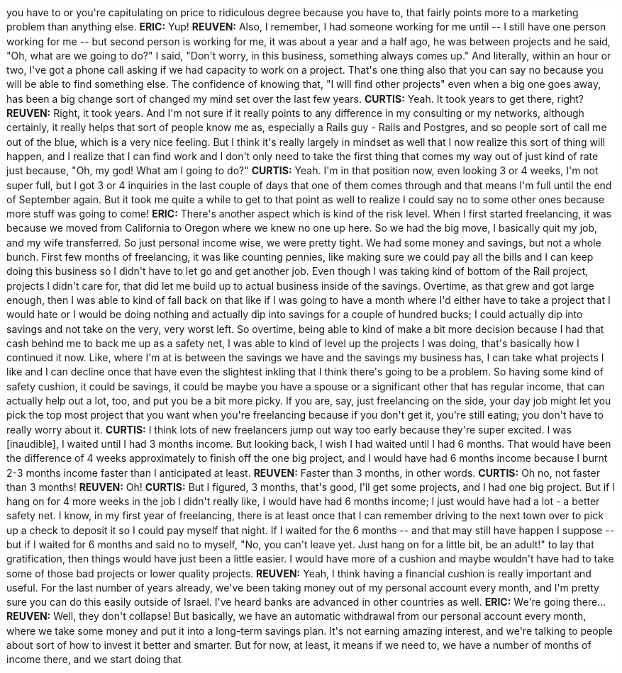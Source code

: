 you have to or you're capitulating on price to ridiculous degree because you have to, that fairly points more to a marketing problem than anything else. **ERIC:** Yup! **REUVEN:** Also, I remember, I had someone working for me until -- I still have one person working for me -- but second person is working for me, it was about a year and a half ago, he was between projects and he said, "Oh, what are we going to do?" I said, "Don't worry, in this business, something always comes up." And literally, within an hour or two, I've got a phone call asking if we had capacity to work on a project. That's one thing also that you can say no because you will be able to find something else. The confidence of knowing that, "I will find other projects" even when a big one goes away, has been a big change sort of changed my mind set over the last few years. **CURTIS:** Yeah. It took years to get there, right? **REUVEN:** Right, it took years. And I'm not sure if it really points to any difference in my consulting or my networks, although certainly, it really helps that sort of people know me as, especially a Rails guy - Rails and Postgres, and so people sort of call me out of the blue, which is a very nice feeling. But I think it's really largely in mindset as well that I now realize this sort of thing will happen, and I realize that I can find work and I don't only need to take the first thing that comes my way out of just kind of rate just because, "Oh, my god! What am I going to do?" **CURTIS:** Yeah. I'm in that position now, even looking 3 or 4 weeks, I'm not super full, but I got 3 or 4 inquiries in the last couple of days that one of them comes through and that means I'm full until the end of September again. But it took me quite a while to get to that point as well to realize I could say no to some other ones because more stuff was going to come! **ERIC:** There's another aspect which is kind of the risk level. When I first started freelancing, it was because we moved from California to Oregon where we knew no one up here. So we had the big move, I basically quit my job, and my wife transferred. So just personal income wise, we were pretty tight. We had some money and savings, but not a whole bunch. First few months of freelancing, it was like counting pennies, like making sure we could pay all the bills and I can keep doing this business so I didn't have to let go and get another job. Even though I was taking kind of bottom of the Rail project, projects I didn't care for, that did let me build up to actual business inside of the savings. Overtime, as that grew and got large enough, then I was able to kind of fall back on that like if I was going to have a month where I'd either have to take a project that I would hate or I would be doing nothing and actually dip into savings for a couple of hundred bucks; I could actually dip into savings and not take on the very, very worst left. So overtime, being able to kind of make a bit more decision because I had that cash behind me to back me up as a safety net, I was able to kind of level up the projects I was doing, that's basically how I continued it now. Like, where I'm at is between the savings we have and the savings my business has, I can take what projects I like and I can decline once that have even the slightest inkling that I think there's going to be a problem. So having some kind of safety cushion, it could be savings, it could be maybe you have a spouse or a significant other that has regular income, that can actually help out a lot, too, and put you be a bit more picky. If you are, say, just freelancing on the side, your day job might let you pick the top most project that you want when you're freelancing because if you don't get it, you're still eating; you don't have to really worry about it. **CURTIS:** I think lots of new freelancers jump out way too early because they're super excited. I was [inaudible], I waited until I had 3 months income. But looking back, I wish I had waited until I had 6 months. That would have been the difference of 4 weeks approximately to finish off the one big project, and I would have had 6 months income because I burnt 2-3 months income faster than I anticipated at least. **REUVEN:** Faster than 3 months, in other words. **CURTIS:** Oh no, not faster than 3 months! **REUVEN:** Oh! **CURTIS:** But I figured, 3 months, that's good, I'll get some projects, and I had one big project. But if I hang on for 4 more weeks in the job I didn't really like, I would have had 6 months income; I just would have had a lot - a better safety net. I know, in my first year of freelancing, there is at least once that I can remember driving to the next town over to pick up a check to deposit it so I could pay myself that night. If I waited for the 6 months -- and that may still have happen I suppose -- but if I waited for 6 months and said no to myself, "No, you can't leave yet. Just hang on for a little bit, be an adult!" to lay that gratification, then things would have just been a little easier. I would have more of a cushion and maybe wouldn't have had to take some of those bad projects or lower quality projects. **REUVEN:** Yeah, I think having a financial cushion is really important and useful. For the last number of years already, we've been taking money out of my personal account every month, and I'm pretty sure you can do this easily outside of Israel. I've heard banks are advanced in other countries as well. **ERIC:** We're going there... **REUVEN:** Well, they don't collapse! But basically, we have an automatic withdrawal from our personal account every month, where we take some money and put it into a long-term savings plan. It's not earning amazing interest, and we're talking to people about sort of how to invest it better and smarter. But for now, at least, it means if we need to, we have a number of months of income there, and we start doing that